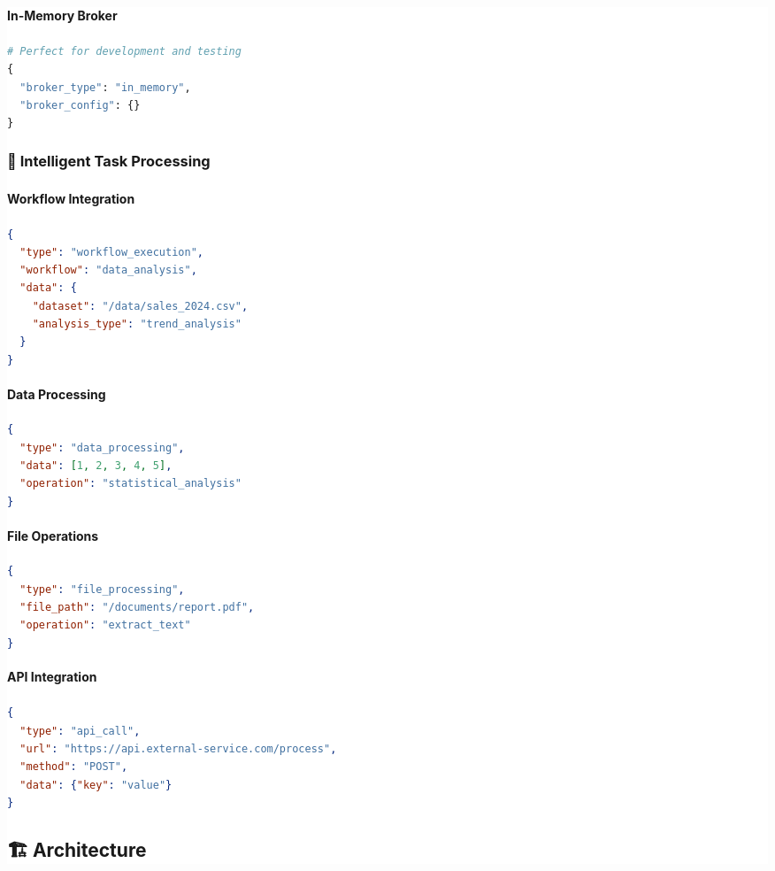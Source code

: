 #### **In-Memory Broker**
```python
# Perfect for development and testing
{
  "broker_type": "in_memory",
  "broker_config": {}
}
```

### 🎯 **Intelligent Task Processing**

#### **Workflow Integration**
```json
{
  "type": "workflow_execution",
  "workflow": "data_analysis",
  "data": {
    "dataset": "/data/sales_2024.csv",
    "analysis_type": "trend_analysis"
  }
}
```

#### **Data Processing**
```json
{
  "type": "data_processing",
  "data": [1, 2, 3, 4, 5],
  "operation": "statistical_analysis"
}
```

#### **File Operations**
```json
{
  "type": "file_processing",
  "file_path": "/documents/report.pdf",
  "operation": "extract_text"
}
```

#### **API Integration**
```json
{
  "type": "api_call",
  "url": "https://api.external-service.com/process",
  "method": "POST",
  "data": {"key": "value"}
}
```

## 🏗️ **Architecture**
